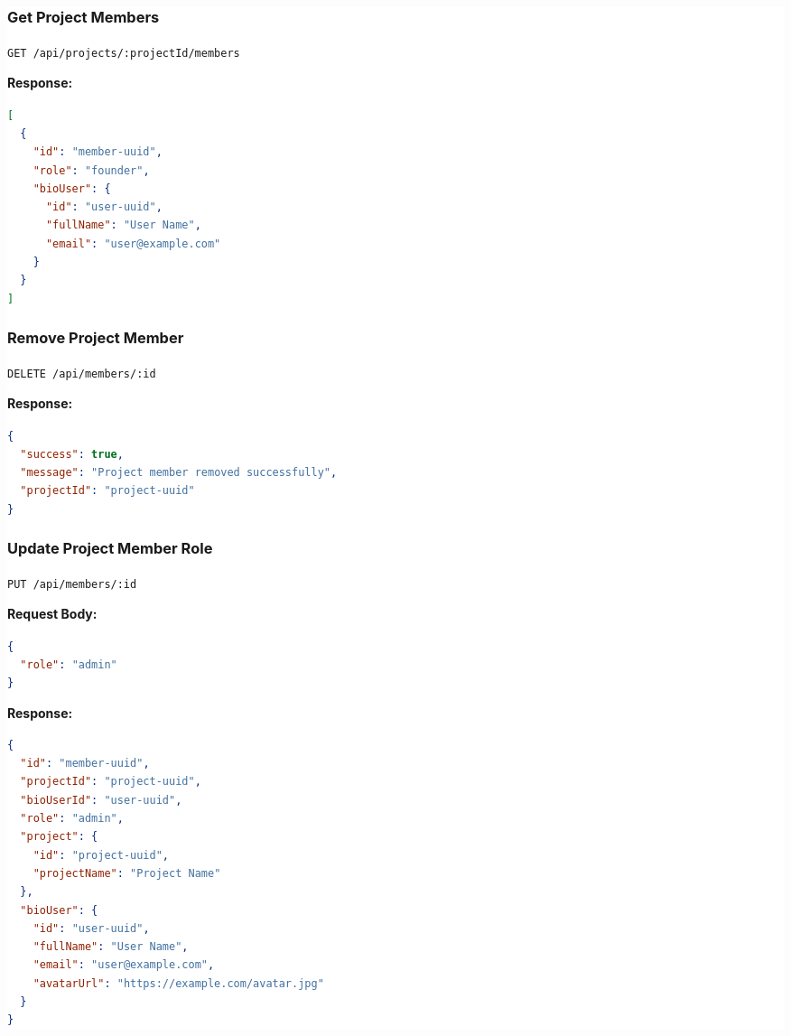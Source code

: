 ### Get Project Members
```
GET /api/projects/:projectId/members
```

**Response:**
```json
[
  {
    "id": "member-uuid",
    "role": "founder",
    "bioUser": {
      "id": "user-uuid",
      "fullName": "User Name",
      "email": "user@example.com"
    }
  }
]
```

### Remove Project Member
```
DELETE /api/members/:id
```

**Response:**
```json
{
  "success": true,
  "message": "Project member removed successfully",
  "projectId": "project-uuid"
}
```

### Update Project Member Role
```
PUT /api/members/:id
```

**Request Body:**
```json
{
  "role": "admin"
}
```

**Response:**
```json
{
  "id": "member-uuid",
  "projectId": "project-uuid",
  "bioUserId": "user-uuid",
  "role": "admin",
  "project": {
    "id": "project-uuid",
    "projectName": "Project Name"
  },
  "bioUser": {
    "id": "user-uuid",
    "fullName": "User Name",
    "email": "user@example.com",
    "avatarUrl": "https://example.com/avatar.jpg"
  }
}
```
